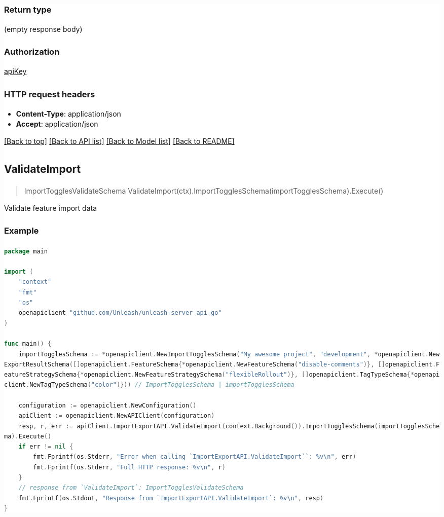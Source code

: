 ### Return type

 (empty response body)

### Authorization

[apiKey](../README.md#apiKey)

### HTTP request headers

- **Content-Type**: application/json
- **Accept**: application/json

[[Back to top]](#) [[Back to API list]](../README.md#documentation-for-api-endpoints)
[[Back to Model list]](../README.md#documentation-for-models)
[[Back to README]](../README.md)


## ValidateImport

> ImportTogglesValidateSchema ValidateImport(ctx).ImportTogglesSchema(importTogglesSchema).Execute()

Validate feature import data



### Example

```go
package main

import (
    "context"
    "fmt"
    "os"
    openapiclient "github.com/Unleash/unleash-server-api-go"
)

func main() {
    importTogglesSchema := *openapiclient.NewImportTogglesSchema("My awesome project", "development", *openapiclient.NewExportResultSchema([]openapiclient.FeatureSchema{*openapiclient.NewFeatureSchema("disable-comments")}, []openapiclient.FeatureStrategySchema{*openapiclient.NewFeatureStrategySchema("flexibleRollout")}, []openapiclient.TagTypeSchema{*openapiclient.NewTagTypeSchema("color")})) // ImportTogglesSchema | importTogglesSchema

    configuration := openapiclient.NewConfiguration()
    apiClient := openapiclient.NewAPIClient(configuration)
    resp, r, err := apiClient.ImportExportAPI.ValidateImport(context.Background()).ImportTogglesSchema(importTogglesSchema).Execute()
    if err != nil {
        fmt.Fprintf(os.Stderr, "Error when calling `ImportExportAPI.ValidateImport``: %v\n", err)
        fmt.Fprintf(os.Stderr, "Full HTTP response: %v\n", r)
    }
    // response from `ValidateImport`: ImportTogglesValidateSchema
    fmt.Fprintf(os.Stdout, "Response from `ImportExportAPI.ValidateImport`: %v\n", resp)
}
```
